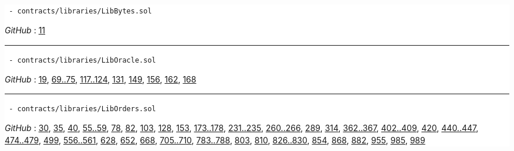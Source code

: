 	 - contracts/libraries/LibBytes.sol


*GitHub* : [11](https://github.com/code-423n4/2024-03-dittoeth//blob/main/contracts/libraries/LibBytes.sol#L11)


---

	 - contracts/libraries/LibOracle.sol


*GitHub* : [19](https://github.com/code-423n4/2024-03-dittoeth//blob/main/contracts/libraries/LibOracle.sol#L19), [69..75](https://github.com/code-423n4/2024-03-dittoeth//blob/main/contracts/libraries/LibOracle.sol#L69-L75), [117..124](https://github.com/code-423n4/2024-03-dittoeth//blob/main/contracts/libraries/LibOracle.sol#L117-L124), [131](https://github.com/code-423n4/2024-03-dittoeth//blob/main/contracts/libraries/LibOracle.sol#L131), [149](https://github.com/code-423n4/2024-03-dittoeth//blob/main/contracts/libraries/LibOracle.sol#L149), [156](https://github.com/code-423n4/2024-03-dittoeth//blob/main/contracts/libraries/LibOracle.sol#L156), [162](https://github.com/code-423n4/2024-03-dittoeth//blob/main/contracts/libraries/LibOracle.sol#L162), [168](https://github.com/code-423n4/2024-03-dittoeth//blob/main/contracts/libraries/LibOracle.sol#L168)


---

	 - contracts/libraries/LibOrders.sol


*GitHub* : [30](https://github.com/code-423n4/2024-03-dittoeth//blob/main/contracts/libraries/LibOrders.sol#L30), [35](https://github.com/code-423n4/2024-03-dittoeth//blob/main/contracts/libraries/LibOrders.sol#L35), [40](https://github.com/code-423n4/2024-03-dittoeth//blob/main/contracts/libraries/LibOrders.sol#L40), [55..59](https://github.com/code-423n4/2024-03-dittoeth//blob/main/contracts/libraries/LibOrders.sol#L55-L59), [78](https://github.com/code-423n4/2024-03-dittoeth//blob/main/contracts/libraries/LibOrders.sol#L78), [82](https://github.com/code-423n4/2024-03-dittoeth//blob/main/contracts/libraries/LibOrders.sol#L82), [103](https://github.com/code-423n4/2024-03-dittoeth//blob/main/contracts/libraries/LibOrders.sol#L103), [128](https://github.com/code-423n4/2024-03-dittoeth//blob/main/contracts/libraries/LibOrders.sol#L128), [153](https://github.com/code-423n4/2024-03-dittoeth//blob/main/contracts/libraries/LibOrders.sol#L153), [173..178](https://github.com/code-423n4/2024-03-dittoeth//blob/main/contracts/libraries/LibOrders.sol#L173-L178), [231..235](https://github.com/code-423n4/2024-03-dittoeth//blob/main/contracts/libraries/LibOrders.sol#L231-L235), [260..266](https://github.com/code-423n4/2024-03-dittoeth//blob/main/contracts/libraries/LibOrders.sol#L260-L266), [289](https://github.com/code-423n4/2024-03-dittoeth//blob/main/contracts/libraries/LibOrders.sol#L289), [314](https://github.com/code-423n4/2024-03-dittoeth//blob/main/contracts/libraries/LibOrders.sol#L314), [362..367](https://github.com/code-423n4/2024-03-dittoeth//blob/main/contracts/libraries/LibOrders.sol#L362-L367), [402..409](https://github.com/code-423n4/2024-03-dittoeth//blob/main/contracts/libraries/LibOrders.sol#L402-L409), [420](https://github.com/code-423n4/2024-03-dittoeth//blob/main/contracts/libraries/LibOrders.sol#L420), [440..447](https://github.com/code-423n4/2024-03-dittoeth//blob/main/contracts/libraries/LibOrders.sol#L440-L447), [474..479](https://github.com/code-423n4/2024-03-dittoeth//blob/main/contracts/libraries/LibOrders.sol#L474-L479), [499](https://github.com/code-423n4/2024-03-dittoeth//blob/main/contracts/libraries/LibOrders.sol#L499), [556..561](https://github.com/code-423n4/2024-03-dittoeth//blob/main/contracts/libraries/LibOrders.sol#L556-L561), [628](https://github.com/code-423n4/2024-03-dittoeth//blob/main/contracts/libraries/LibOrders.sol#L628), [652](https://github.com/code-423n4/2024-03-dittoeth//blob/main/contracts/libraries/LibOrders.sol#L652), [668](https://github.com/code-423n4/2024-03-dittoeth//blob/main/contracts/libraries/LibOrders.sol#L668), [705..710](https://github.com/code-423n4/2024-03-dittoeth//blob/main/contracts/libraries/LibOrders.sol#L705-L710), [783..788](https://github.com/code-423n4/2024-03-dittoeth//blob/main/contracts/libraries/LibOrders.sol#L783-L788), [803](https://github.com/code-423n4/2024-03-dittoeth//blob/main/contracts/libraries/LibOrders.sol#L803), [810](https://github.com/code-423n4/2024-03-dittoeth//blob/main/contracts/libraries/LibOrders.sol#L810), [826..830](https://github.com/code-423n4/2024-03-dittoeth//blob/main/contracts/libraries/LibOrders.sol#L826-L830), [854](https://github.com/code-423n4/2024-03-dittoeth//blob/main/contracts/libraries/LibOrders.sol#L854), [868](https://github.com/code-423n4/2024-03-dittoeth//blob/main/contracts/libraries/LibOrders.sol#L868), [882](https://github.com/code-423n4/2024-03-dittoeth//blob/main/contracts/libraries/LibOrders.sol#L882), [955](https://github.com/code-423n4/2024-03-dittoeth//blob/main/contracts/libraries/LibOrders.sol#L955), [985](https://github.com/code-423n4/2024-03-dittoeth//blob/main/contracts/libraries/LibOrders.sol#L985), [989](https://github.com/code-423n4/2024-03-dittoeth//blob/main/contracts/libraries/LibOrders.sol#L989)
